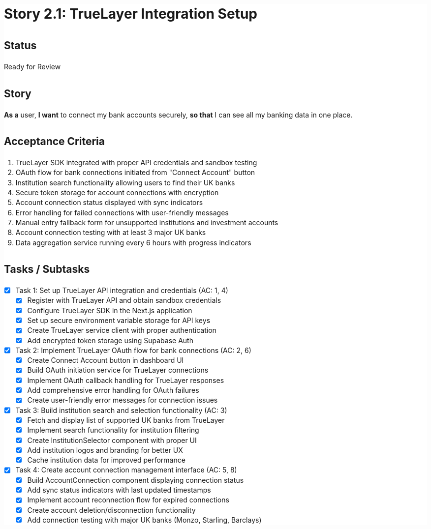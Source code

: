 # Story 2.1: TrueLayer Integration Setup

## Status
Ready for Review

## Story
**As a** user,
**I want** to connect my bank accounts securely,
**so that** I can see all my banking data in one place.

## Acceptance Criteria
1. TrueLayer SDK integrated with proper API credentials and sandbox testing
2. OAuth flow for bank connections initiated from "Connect Account" button
3. Institution search functionality allowing users to find their UK banks
4. Secure token storage for account connections with encryption
5. Account connection status displayed with sync indicators
6. Error handling for failed connections with user-friendly messages
7. Manual entry fallback form for unsupported institutions and investment accounts
8. Account connection testing with at least 3 major UK banks
9. Data aggregation service running every 6 hours with progress indicators

## Tasks / Subtasks

- [x] Task 1: Set up TrueLayer API integration and credentials (AC: 1, 4)
  - [x] Register with TrueLayer API and obtain sandbox credentials
  - [x] Configure TrueLayer SDK in the Next.js application
  - [x] Set up secure environment variable storage for API keys
  - [x] Create TrueLayer service client with proper authentication
  - [x] Add encrypted token storage using Supabase Auth

- [x] Task 2: Implement TrueLayer OAuth flow for bank connections (AC: 2, 6)
  - [x] Create Connect Account button in dashboard UI
  - [x] Build OAuth initiation service for TrueLayer connections
  - [x] Implement OAuth callback handling for TrueLayer responses
  - [x] Add comprehensive error handling for OAuth failures
  - [x] Create user-friendly error messages for connection issues

- [x] Task 3: Build institution search and selection functionality (AC: 3)
  - [x] Fetch and display list of supported UK banks from TrueLayer
  - [x] Implement search functionality for institution filtering
  - [x] Create InstitutionSelector component with proper UI
  - [x] Add institution logos and branding for better UX
  - [x] Cache institution data for improved performance

- [x] Task 4: Create account connection management interface (AC: 5, 8)
  - [x] Build AccountConnection component displaying connection status
  - [x] Add sync status indicators with last updated timestamps
  - [x] Implement account reconnection flow for expired connections
  - [x] Create account deletion/disconnection functionality
  - [x] Add connection testing with major UK banks (Monzo, Starling, Barclays)
